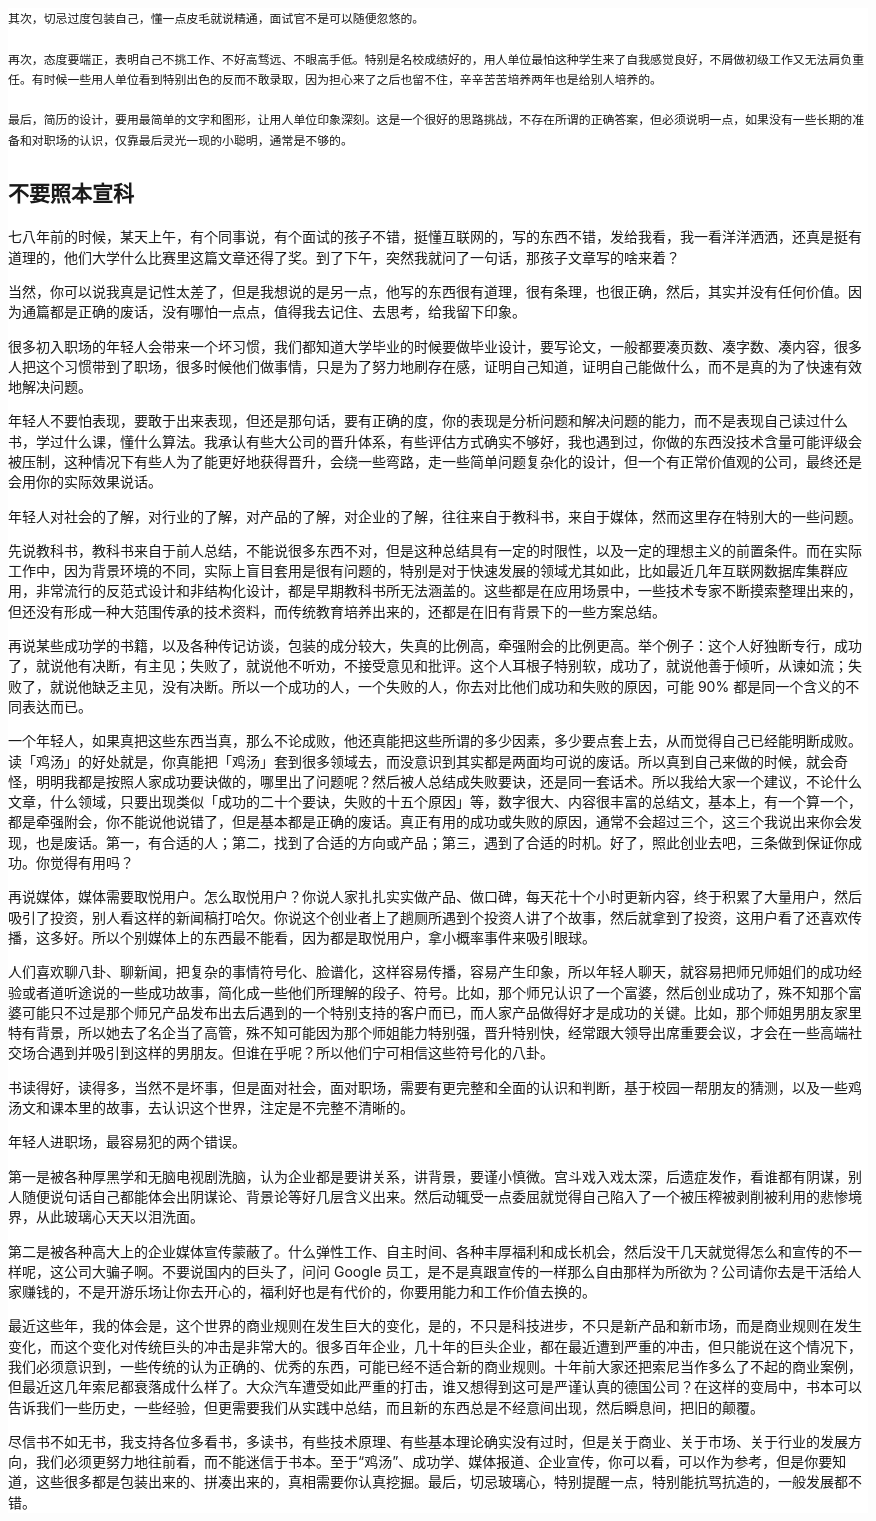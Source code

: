 	其次，切忌过度包装自己，懂一点皮毛就说精通，面试官不是可以随便忽悠的。

	再次，态度要端正，表明自己不挑工作、不好高骛远、不眼高手低。特别是名校成绩好的，用人单位最怕这种学生来了自我感觉良好，不屑做初级工作又无法肩负重任。有时候一些用人单位看到特别出色的反而不敢录取，因为担心来了之后也留不住，辛辛苦苦培养两年也是给别人培养的。

	最后，简历的设计，要用最简单的文字和图形，让用人单位印象深刻。这是一个很好的思路挑战，不存在所谓的正确答案，但必须说明一点，如果没有一些长期的准备和对职场的认识，仅靠最后灵光一现的小聪明，通常是不够的。

## 不要照本宣科

七八年前的时候，某天上午，有个同事说，有个面试的孩子不错，挺懂互联网的，写的东西不错，发给我看，我一看洋洋洒洒，还真是挺有道理的，他们大学什么比赛里这篇文章还得了奖。到了下午，突然我就问了一句话，那孩子文章写的啥来着？

当然，你可以说我真是记性太差了，但是我想说的是另一点，他写的东西很有道理，很有条理，也很正确，然后，其实并没有任何价值。因为通篇都是正确的废话，没有哪怕一点点，值得我去记住、去思考，给我留下印象。

很多初入职场的年轻人会带来一个坏习惯，我们都知道大学毕业的时候要做毕业设计，要写论文，一般都要凑页数、凑字数、凑内容，很多人把这个习惯带到了职场，很多时候他们做事情，只是为了努力地刷存在感，证明自己知道，证明自己能做什么，而不是真的为了快速有效地解决问题。

年轻人不要怕表现，要敢于出来表现，但还是那句话，要有正确的度，你的表现是分析问题和解决问题的能力，而不是表现自己读过什么书，学过什么课，懂什么算法。我承认有些大公司的晋升体系，有些评估方式确实不够好，我也遇到过，你做的东西没技术含量可能评级会被压制，这种情况下有些人为了能更好地获得晋升，会绕一些弯路，走一些简单问题复杂化的设计，但一个有正常价值观的公司，最终还是会用你的实际效果说话。

年轻人对社会的了解，对行业的了解，对产品的了解，对企业的了解，往往来自于教科书，来自于媒体，然而这里存在特别大的一些问题。

先说教科书，教科书来自于前人总结，不能说很多东西不对，但是这种总结具有一定的时限性，以及一定的理想主义的前置条件。而在实际工作中，因为背景环境的不同，实际上盲目套用是很有问题的，特别是对于快速发展的领域尤其如此，比如最近几年互联网数据库集群应用，非常流行的反范式设计和非结构化设计，都是早期教科书所无法涵盖的。这些都是在应用场景中，一些技术专家不断摸索整理出来的，但还没有形成一种大范围传承的技术资料，而传统教育培养出来的，还都是在旧有背景下的一些方案总结。

再说某些成功学的书籍，以及各种传记访谈，包装的成分较大，失真的比例高，牵强附会的比例更高。举个例子：这个人好独断专行，成功了，就说他有决断，有主见；失败了，就说他不听劝，不接受意见和批评。这个人耳根子特别软，成功了，就说他善于倾听，从谏如流；失败了，就说他缺乏主见，没有决断。所以一个成功的人，一个失败的人，你去对比他们成功和失败的原因，可能 90% 都是同一个含义的不同表达而已。

一个年轻人，如果真把这些东西当真，那么不论成败，他还真能把这些所谓的多少因素，多少要点套上去，从而觉得自己已经能明断成败。读「鸡汤」的好处就是，你真能把「鸡汤」套到很多领域去，而没意识到其实都是两面均可说的废话。所以真到自己来做的时候，就会奇怪，明明我都是按照人家成功要诀做的，哪里出了问题呢？然后被人总结成失败要诀，还是同一套话术。所以我给大家一个建议，不论什么文章，什么领域，只要出现类似「成功的二十个要诀，失败的十五个原因」等，数字很大、内容很丰富的总结文，基本上，有一个算一个，都是牵强附会，你不能说他说错了，但是基本都是正确的废话。真正有用的成功或失败的原因，通常不会超过三个，这三个我说出来你会发现，也是废话。第一，有合适的人；第二，找到了合适的方向或产品；第三，遇到了合适的时机。好了，照此创业去吧，三条做到保证你成功。你觉得有用吗？

再说媒体，媒体需要取悦用户。怎么取悦用户？你说人家扎扎实实做产品、做口碑，每天花十个小时更新内容，终于积累了大量用户，然后吸引了投资，别人看这样的新闻稿打哈欠。你说这个创业者上了趟厕所遇到个投资人讲了个故事，然后就拿到了投资，这用户看了还喜欢传播，这多好。所以个别媒体上的东西最不能看，因为都是取悦用户，拿小概率事件来吸引眼球。

人们喜欢聊八卦、聊新闻，把复杂的事情符号化、脸谱化，这样容易传播，容易产生印象，所以年轻人聊天，就容易把师兄师姐们的成功经验或者道听途说的一些成功故事，简化成一些他们所理解的段子、符号。比如，那个师兄认识了一个富婆，然后创业成功了，殊不知那个富婆可能只不过是那个师兄产品发布出去后遇到的一个特别支持的客户而已，而人家产品做得好才是成功的关键。比如，那个师姐男朋友家里特有背景，所以她去了名企当了高管，殊不知可能因为那个师姐能力特别强，晋升特别快，经常跟大领导出席重要会议，才会在一些高端社交场合遇到并吸引到这样的男朋友。但谁在乎呢？所以他们宁可相信这些符号化的八卦。

书读得好，读得多，当然不是坏事，但是面对社会，面对职场，需要有更完整和全面的认识和判断，基于校园一帮朋友的猜测，以及一些鸡汤文和课本里的故事，去认识这个世界，注定是不完整不清晰的。

年轻人进职场，最容易犯的两个错误。

第一是被各种厚黑学和无脑电视剧洗脑，认为企业都是要讲关系，讲背景，要谨小慎微。宫斗戏入戏太深，后遗症发作，看谁都有阴谋，别人随便说句话自己都能体会出阴谋论、背景论等好几层含义出来。然后动辄受一点委屈就觉得自己陷入了一个被压榨被剥削被利用的悲惨境界，从此玻璃心天天以泪洗面。

第二是被各种高大上的企业媒体宣传蒙蔽了。什么弹性工作、自主时间、各种丰厚福利和成长机会，然后没干几天就觉得怎么和宣传的不一样呢，这公司大骗子啊。不要说国内的巨头了，问问 Google 员工，是不是真跟宣传的一样那么自由那样为所欲为？公司请你去是干活给人家赚钱的，不是开游乐场让你去开心的，福利好也是有代价的，你要用能力和工作价值去换的。

最近这些年，我的体会是，这个世界的商业规则在发生巨大的变化，是的，不只是科技进步，不只是新产品和新市场，而是商业规则在发生变化，而这个变化对传统巨头的冲击是非常大的。很多百年企业，几十年的巨头企业，都在最近遭到严重的冲击，但只能说在这个情况下，我们必须意识到，一些传统的认为正确的、优秀的东西，可能已经不适合新的商业规则。十年前大家还把索尼当作多么了不起的商业案例，但最近这几年索尼都衰落成什么样了。大众汽车遭受如此严重的打击，谁又想得到这可是严谨认真的德国公司？在这样的变局中，书本可以告诉我们一些历史，一些经验，但更需要我们从实践中总结，而且新的东西总是不经意间出现，然后瞬息间，把旧的颠覆。

尽信书不如无书，我支持各位多看书，多读书，有些技术原理、有些基本理论确实没有过时，但是关于商业、关于市场、关于行业的发展方向，我们必须更努力地往前看，而不能迷信于书本。至于“鸡汤”、成功学、媒体报道、企业宣传，你可以看，可以作为参考，但是你要知道，这些很多都是包装出来的、拼凑出来的，真相需要你认真挖掘。最后，切忌玻璃心，特别提醒一点，特别能抗骂抗造的，一般发展都不错。
